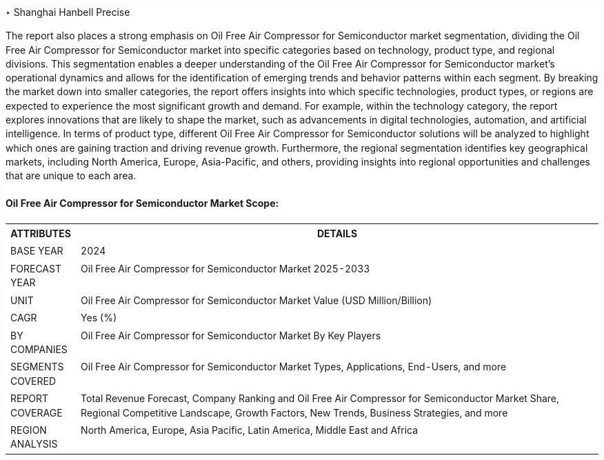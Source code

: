 ‣ Shanghai Hanbell Precise

The report also places a strong emphasis on Oil Free Air Compressor for Semiconductor market segmentation, dividing the Oil Free Air Compressor for Semiconductor market into specific categories based on technology, product type, and regional divisions. This segmentation enables a deeper understanding of the Oil Free Air Compressor for Semiconductor market’s operational dynamics and allows for the identification of emerging trends and behavior patterns within each segment. By breaking the market down into smaller categories, the report offers insights into which specific technologies, product types, or regions are expected to experience the most significant growth and demand. For example, within the technology category, the report explores innovations that are likely to shape the market, such as advancements in digital technologies, automation, and artificial intelligence. In terms of product type, different Oil Free Air Compressor for Semiconductor solutions will be analyzed to highlight which ones are gaining traction and driving revenue growth. Furthermore, the regional segmentation identifies key geographical markets, including North America, Europe, Asia-Pacific, and others, providing insights into regional opportunities and challenges that are unique to each area.

<h4>Oil Free Air Compressor for Semiconductor Market Scope:</h4>
<table>
<tr>
<th>ATTRIBUTES</th>
<th>DETAILS</th>
</tr>
<tr>
<td>BASE YEAR</td>
<td>2024</td>
</tr>
<tr>
<td>FORECAST YEAR</td>
<td>Oil Free Air Compressor for Semiconductor Market 2025-2033</td>
</tr>
<tr>
<td>UNIT</td>
<td>Oil Free Air Compressor for Semiconductor Market Value (USD Million/Billion)</td>
<tr>
<td>CAGR</td>
<td>Yes (%)</td>
</tr>
</tr>
<tr>
<td>BY COMPANIES</td>
<td>Oil Free Air Compressor for Semiconductor Market By Key Players</td>
</tr>
<tr>
<td>SEGMENTS COVERED</td>
<td>Oil Free Air Compressor for Semiconductor Market Types, Applications, End-Users, and more</td>
</tr>
<tr>
<td>REPORT COVERAGE</td>
<td>Total Revenue Forecast, Company Ranking and Oil Free Air Compressor for Semiconductor Market Share, Regional Competitive Landscape, Growth Factors, New Trends, Business Strategies, and more</td>
</tr>
<tr>
<td>REGION ANALYSIS</td>
<td>North America, Europe, Asia Pacific, Latin America, Middle East and Africa</td>
</tr>
</table>
